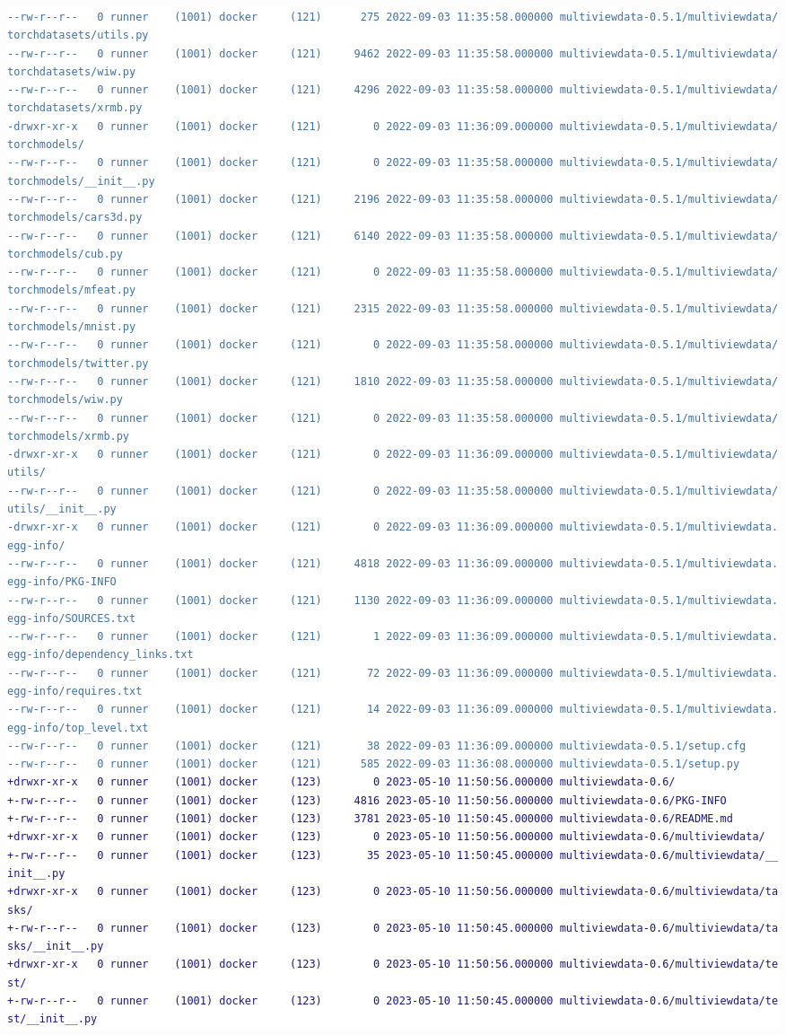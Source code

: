 ```diff
--rw-r--r--   0 runner    (1001) docker     (121)      275 2022-09-03 11:35:58.000000 multiviewdata-0.5.1/multiviewdata/torchdatasets/utils.py
--rw-r--r--   0 runner    (1001) docker     (121)     9462 2022-09-03 11:35:58.000000 multiviewdata-0.5.1/multiviewdata/torchdatasets/wiw.py
--rw-r--r--   0 runner    (1001) docker     (121)     4296 2022-09-03 11:35:58.000000 multiviewdata-0.5.1/multiviewdata/torchdatasets/xrmb.py
-drwxr-xr-x   0 runner    (1001) docker     (121)        0 2022-09-03 11:36:09.000000 multiviewdata-0.5.1/multiviewdata/torchmodels/
--rw-r--r--   0 runner    (1001) docker     (121)        0 2022-09-03 11:35:58.000000 multiviewdata-0.5.1/multiviewdata/torchmodels/__init__.py
--rw-r--r--   0 runner    (1001) docker     (121)     2196 2022-09-03 11:35:58.000000 multiviewdata-0.5.1/multiviewdata/torchmodels/cars3d.py
--rw-r--r--   0 runner    (1001) docker     (121)     6140 2022-09-03 11:35:58.000000 multiviewdata-0.5.1/multiviewdata/torchmodels/cub.py
--rw-r--r--   0 runner    (1001) docker     (121)        0 2022-09-03 11:35:58.000000 multiviewdata-0.5.1/multiviewdata/torchmodels/mfeat.py
--rw-r--r--   0 runner    (1001) docker     (121)     2315 2022-09-03 11:35:58.000000 multiviewdata-0.5.1/multiviewdata/torchmodels/mnist.py
--rw-r--r--   0 runner    (1001) docker     (121)        0 2022-09-03 11:35:58.000000 multiviewdata-0.5.1/multiviewdata/torchmodels/twitter.py
--rw-r--r--   0 runner    (1001) docker     (121)     1810 2022-09-03 11:35:58.000000 multiviewdata-0.5.1/multiviewdata/torchmodels/wiw.py
--rw-r--r--   0 runner    (1001) docker     (121)        0 2022-09-03 11:35:58.000000 multiviewdata-0.5.1/multiviewdata/torchmodels/xrmb.py
-drwxr-xr-x   0 runner    (1001) docker     (121)        0 2022-09-03 11:36:09.000000 multiviewdata-0.5.1/multiviewdata/utils/
--rw-r--r--   0 runner    (1001) docker     (121)        0 2022-09-03 11:35:58.000000 multiviewdata-0.5.1/multiviewdata/utils/__init__.py
-drwxr-xr-x   0 runner    (1001) docker     (121)        0 2022-09-03 11:36:09.000000 multiviewdata-0.5.1/multiviewdata.egg-info/
--rw-r--r--   0 runner    (1001) docker     (121)     4818 2022-09-03 11:36:09.000000 multiviewdata-0.5.1/multiviewdata.egg-info/PKG-INFO
--rw-r--r--   0 runner    (1001) docker     (121)     1130 2022-09-03 11:36:09.000000 multiviewdata-0.5.1/multiviewdata.egg-info/SOURCES.txt
--rw-r--r--   0 runner    (1001) docker     (121)        1 2022-09-03 11:36:09.000000 multiviewdata-0.5.1/multiviewdata.egg-info/dependency_links.txt
--rw-r--r--   0 runner    (1001) docker     (121)       72 2022-09-03 11:36:09.000000 multiviewdata-0.5.1/multiviewdata.egg-info/requires.txt
--rw-r--r--   0 runner    (1001) docker     (121)       14 2022-09-03 11:36:09.000000 multiviewdata-0.5.1/multiviewdata.egg-info/top_level.txt
--rw-r--r--   0 runner    (1001) docker     (121)       38 2022-09-03 11:36:09.000000 multiviewdata-0.5.1/setup.cfg
--rw-r--r--   0 runner    (1001) docker     (121)      585 2022-09-03 11:36:08.000000 multiviewdata-0.5.1/setup.py
+drwxr-xr-x   0 runner    (1001) docker     (123)        0 2023-05-10 11:50:56.000000 multiviewdata-0.6/
+-rw-r--r--   0 runner    (1001) docker     (123)     4816 2023-05-10 11:50:56.000000 multiviewdata-0.6/PKG-INFO
+-rw-r--r--   0 runner    (1001) docker     (123)     3781 2023-05-10 11:50:45.000000 multiviewdata-0.6/README.md
+drwxr-xr-x   0 runner    (1001) docker     (123)        0 2023-05-10 11:50:56.000000 multiviewdata-0.6/multiviewdata/
+-rw-r--r--   0 runner    (1001) docker     (123)       35 2023-05-10 11:50:45.000000 multiviewdata-0.6/multiviewdata/__init__.py
+drwxr-xr-x   0 runner    (1001) docker     (123)        0 2023-05-10 11:50:56.000000 multiviewdata-0.6/multiviewdata/tasks/
+-rw-r--r--   0 runner    (1001) docker     (123)        0 2023-05-10 11:50:45.000000 multiviewdata-0.6/multiviewdata/tasks/__init__.py
+drwxr-xr-x   0 runner    (1001) docker     (123)        0 2023-05-10 11:50:56.000000 multiviewdata-0.6/multiviewdata/test/
+-rw-r--r--   0 runner    (1001) docker     (123)        0 2023-05-10 11:50:45.000000 multiviewdata-0.6/multiviewdata/test/__init__.py
```